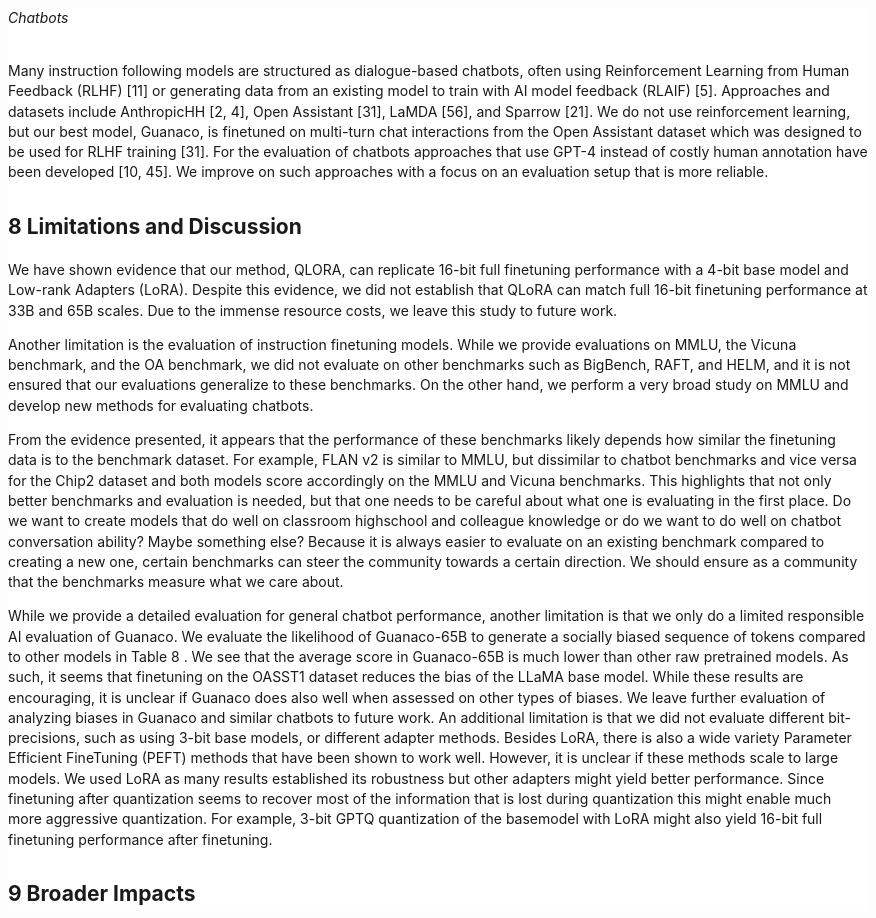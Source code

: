 ###### Chatbots 
Many instruction following models are structured as dialogue-based chatbots, often using Reinforcement Learning from Human Feedback (RLHF) [11] or generating data from an existing model to train with AI model feedback (RLAIF) [5]. Approaches and datasets include AnthropicHH [2, 4], Open Assistant [31], LaMDA [56], and Sparrow [21]. We do not use reinforcement learning, but our best model, Guanaco, is finetuned on multi-turn chat interactions from the Open Assistant dataset which was designed to be used for RLHF training [31]. For the evaluation of chatbots approaches that use GPT-4 instead of costly human annotation have been developed [10, 45]. We improve on such approaches with a focus on an evaluation setup that is more reliable.

## 8 Limitations and Discussion

We have shown evidence that our method, QLORA, can replicate 16-bit full finetuning performance with a 4-bit base model and Low-rank Adapters (LoRA). Despite this evidence, we did not establish that QLoRA can match full 16-bit finetuning performance at 33B and 65B scales. Due to the immense resource costs, we leave this study to future work.

Another limitation is the evaluation of instruction finetuning models. While we provide evaluations on MMLU, the Vicuna benchmark, and the OA benchmark, we did not evaluate on other benchmarks such as BigBench, RAFT, and HELM, and it is not ensured that our evaluations generalize to these benchmarks. On the other hand, we perform a very broad study on MMLU and develop new methods for evaluating chatbots.

From the evidence presented, it appears that the performance of these benchmarks likely depends how similar the finetuning data is to the benchmark dataset. For example, FLAN v2 is similar to MMLU, but dissimilar to chatbot benchmarks and vice versa for the Chip2 dataset and both models score accordingly on the MMLU and Vicuna benchmarks. This highlights that not only better benchmarks and evaluation is needed, but that one needs to be careful about what one is evaluating in the first place. Do we want to create models that do well on classroom highschool and colleague knowledge or do we want to do well on chatbot conversation ability? Maybe something else? Because it is always easier to evaluate on an existing benchmark compared to creating a new one, certain benchmarks can steer the community towards a certain direction. We should ensure as a community that the benchmarks measure what we care about.

While we provide a detailed evaluation for general chatbot performance, another limitation is that we only do a limited responsible AI evaluation of Guanaco. We evaluate the likelihood of Guanaco-65B to generate a socially biased sequence of tokens compared to other models in Table 8 . We see that the average score in Guanaco-65B is much lower than other raw pretrained models. As such, it seems that finetuning on the OASST1 dataset reduces the bias of the LLaMA base model. While these results are encouraging, it is unclear if Guanaco does also well when assessed on other types of biases. We leave further evaluation of analyzing biases in Guanaco and similar chatbots to future work. An additional limitation is that we did not evaluate different bit-precisions, such as using 3-bit base models, or different adapter methods. Besides LoRA, there is also a wide variety Parameter Efficient FineTuning (PEFT) methods that have been shown to work well. However, it is unclear if these methods scale to large models. We used LoRA as many results established its robustness but other adapters might yield better performance. Since finetuning after quantization seems to recover most of the information that is lost during quantization this might enable much more aggressive quantization. For example, 3-bit GPTQ quantization of the basemodel with LoRA might also yield 16-bit full finetuning performance after finetuning.

## 9 Broader Impacts


[^1]: https://github.com/artidoro/qlora and https://github.com/TimDettmers/bitsandbytes that are tuned by backpropagating gradients through the quantized weights.
[^3]: https://docs.nvidia.com/cuda/cuda-c-programming-guide